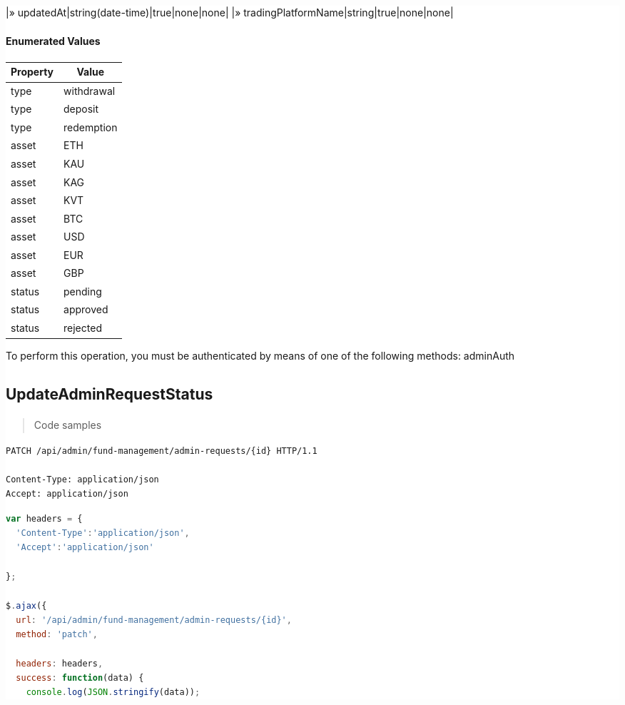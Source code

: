 |» updatedAt|string(date-time)|true|none|none|
|» tradingPlatformName|string|true|none|none|

#### Enumerated Values

|Property|Value|
|---|---|
|type|withdrawal|
|type|deposit|
|type|redemption|
|asset|ETH|
|asset|KAU|
|asset|KAG|
|asset|KVT|
|asset|BTC|
|asset|USD|
|asset|EUR|
|asset|GBP|
|status|pending|
|status|approved|
|status|rejected|

<aside class="warning">
To perform this operation, you must be authenticated by means of one of the following methods:
adminAuth
</aside>

## UpdateAdminRequestStatus

<a id="opIdUpdateAdminRequestStatus"></a>

> Code samples

```http
PATCH /api/admin/fund-management/admin-requests/{id} HTTP/1.1

Content-Type: application/json
Accept: application/json

```

```javascript
var headers = {
  'Content-Type':'application/json',
  'Accept':'application/json'

};

$.ajax({
  url: '/api/admin/fund-management/admin-requests/{id}',
  method: 'patch',

  headers: headers,
  success: function(data) {
    console.log(JSON.stringify(data));
```